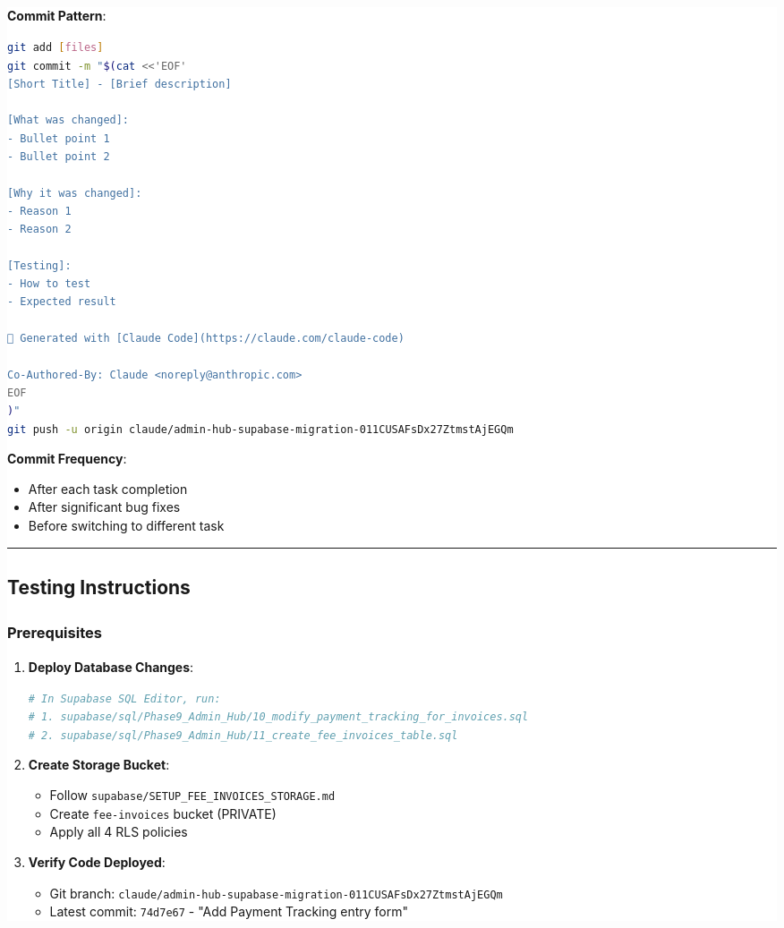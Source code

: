 **Commit Pattern**:
```bash
git add [files]
git commit -m "$(cat <<'EOF'
[Short Title] - [Brief description]

[What was changed]:
- Bullet point 1
- Bullet point 2

[Why it was changed]:
- Reason 1
- Reason 2

[Testing]:
- How to test
- Expected result

🤖 Generated with [Claude Code](https://claude.com/claude-code)

Co-Authored-By: Claude <noreply@anthropic.com>
EOF
)"
git push -u origin claude/admin-hub-supabase-migration-011CUSAFsDx27ZtmstAjEGQm
```

**Commit Frequency**:
- After each task completion
- After significant bug fixes
- Before switching to different task

---

## Testing Instructions

### Prerequisites

1. **Deploy Database Changes**:
   ```bash
   # In Supabase SQL Editor, run:
   # 1. supabase/sql/Phase9_Admin_Hub/10_modify_payment_tracking_for_invoices.sql
   # 2. supabase/sql/Phase9_Admin_Hub/11_create_fee_invoices_table.sql
   ```

2. **Create Storage Bucket**:
   - Follow `supabase/SETUP_FEE_INVOICES_STORAGE.md`
   - Create `fee-invoices` bucket (PRIVATE)
   - Apply all 4 RLS policies

3. **Verify Code Deployed**:
   - Git branch: `claude/admin-hub-supabase-migration-011CUSAFsDx27ZtmstAjEGQm`
   - Latest commit: `74d7e67` - "Add Payment Tracking entry form"
